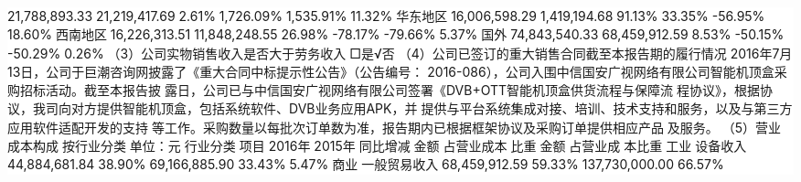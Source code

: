 21,788,893.33
21,219,417.69
2.61%
1,726.09%
1,535.91%
11.32%
华东地区
16,006,598.29
1,419,194.68
91.13%
33.35%
-56.95%
18.60%
西南地区
16,226,313.51
11,848,248.55
26.98%
-78.17%
-79.66%
5.37%
国外
74,843,540.33
68,459,912.59
8.53%
-50.15%
-50.29%
0.26%
（3）公司实物销售收入是否大于劳务收入
□是√否
（4）公司已签订的重大销售合同截至本报告期的履行情况
2016年7月13日，公司于巨潮咨询网披露了《重大合同中标提示性公告》（公告编号：
2016-086），公司入围中信国安广视网络有限公司智能机顶盒采购招标活动。截至本报告披
露日，公司已与中信国安广视网络有限公司签署《DVB+OTT智能机顶盒供货流程与保障流
程协议》，根据协议，我司向对方提供智能机顶盒，包括系统软件、DVB业务应用APK，并
提供与平台系统集成对接、培训、技术支持和服务，以及与第三方应用软件适配开发的支持
等工作。采购数量以每批次订单数为准，报告期内已根据框架协议及采购订单提供相应产品
及服务。
（5）营业成本构成
按行业分类
单位：元
行业分类
项目
2016年
2015年
同比增减
金额
占营业成本
比重
金额
占营业成
本比重
工业
设备收入
44,884,681.84
38.90%
69,166,885.90
33.43%
5.47%
商业
一般贸易收入
68,459,912.59
59.33%
137,730,000.00
66.57%